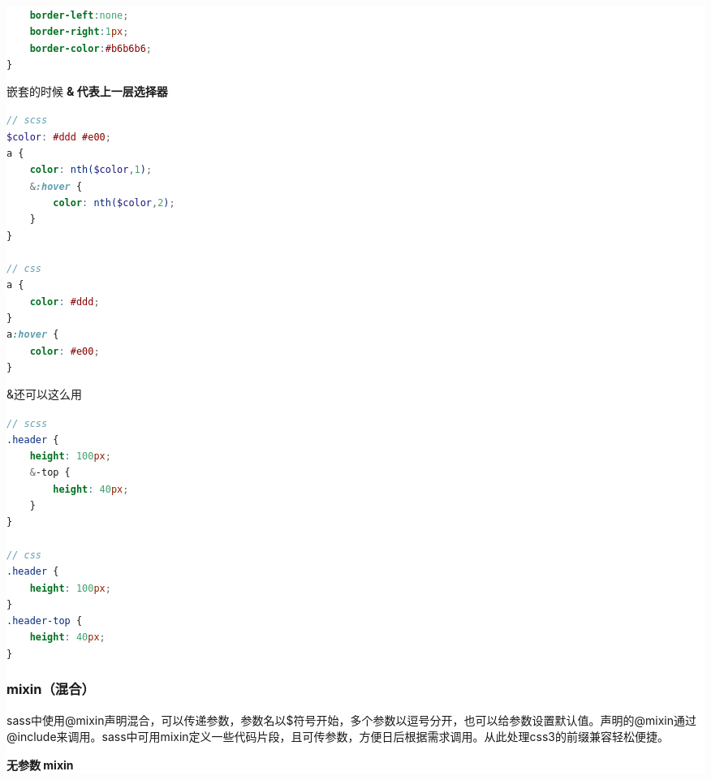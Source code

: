 ```scss
    border-left:none;
    border-right:1px;
    border-color:#b6b6b6;
}
```

嵌套的时候 **& 代表上一层选择器**

```scss
// scss
$color: #ddd #e00;
a {
    color: nth($color,1);
    &:hover {
        color: nth($color,2);
    }
}

// css
a {
    color: #ddd;
}
a:hover {
    color: #e00;
}
```

&还可以这么用

```scss
// scss
.header {
    height: 100px;
    &-top {
        height: 40px;
    }
}

// css
.header {
    height: 100px;
}
.header-top {
    height: 40px;
}
```

###   **mixin（混合）**   

sass中使用@mixin声明混合，可以传递参数，参数名以$符号开始，多个参数以逗号分开，也可以给参数设置默认值。声明的@mixin通过@include来调用。sass中可用mixin定义一些代码片段，且可传参数，方便日后根据需求调用。从此处理css3的前缀兼容轻松便捷。

**无参数 mixin**
